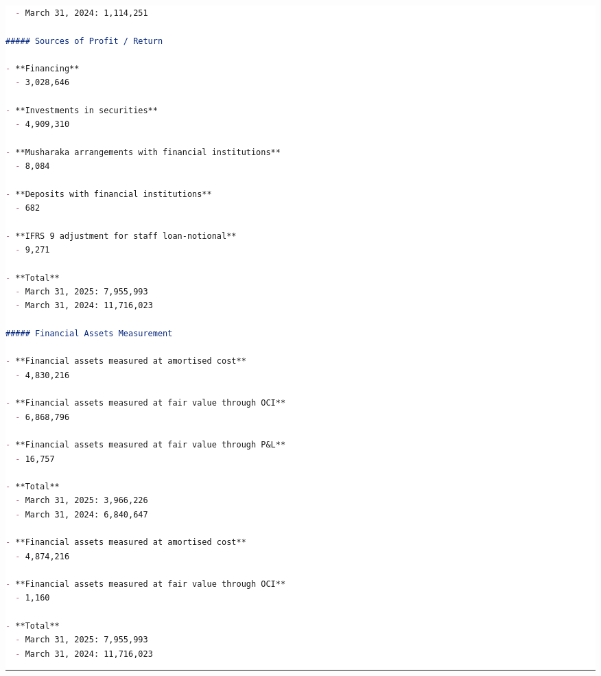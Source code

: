 ```markdown
  - March 31, 2024: 1,114,251

##### Sources of Profit / Return

- **Financing**  
  - 3,028,646

- **Investments in securities**  
  - 4,909,310

- **Musharaka arrangements with financial institutions**  
  - 8,084

- **Deposits with financial institutions**  
  - 682

- **IFRS 9 adjustment for staff loan-notional**  
  - 9,271

- **Total**  
  - March 31, 2025: 7,955,993  
  - March 31, 2024: 11,716,023

##### Financial Assets Measurement

- **Financial assets measured at amortised cost**  
  - 4,830,216

- **Financial assets measured at fair value through OCI**  
  - 6,868,796

- **Financial assets measured at fair value through P&L**  
  - 16,757

- **Total**  
  - March 31, 2025: 3,966,226  
  - March 31, 2024: 6,840,647

- **Financial assets measured at amortised cost**  
  - 4,874,216

- **Financial assets measured at fair value through OCI**  
  - 1,160

- **Total**  
  - March 31, 2025: 7,955,993  
  - March 31, 2024: 11,716,023
```


---
